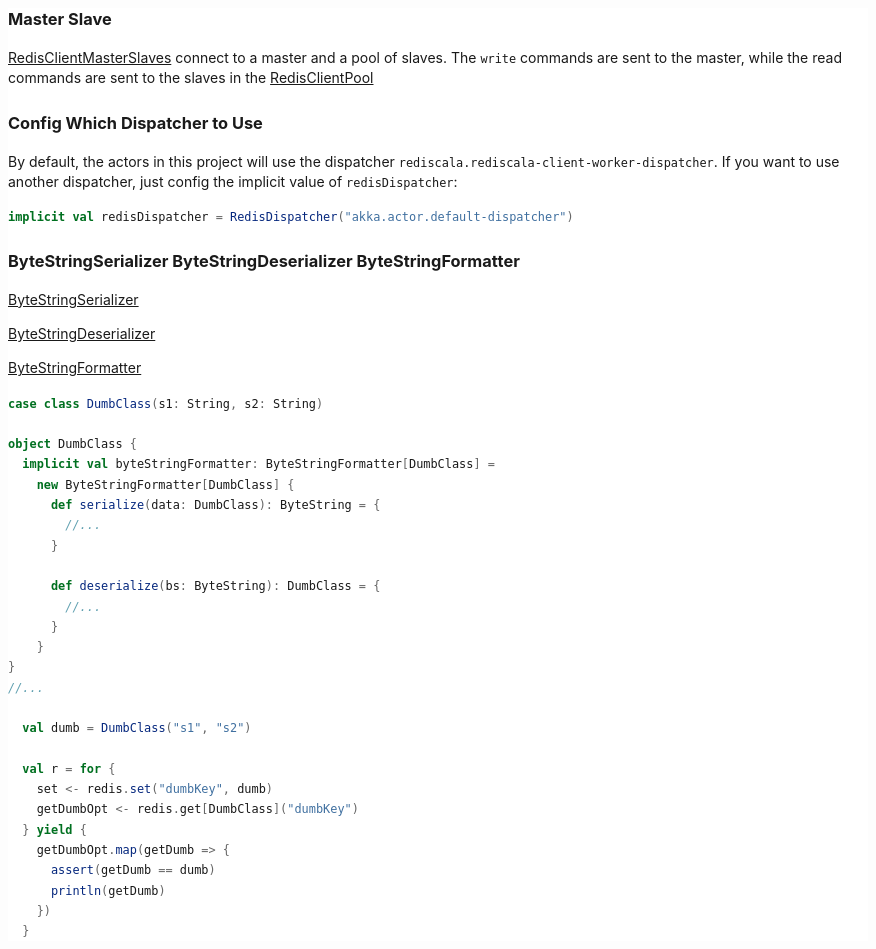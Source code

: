 ### Master Slave

[RedisClientMasterSlaves](https://javadoc.io/doc/io.github.rediscala/rediscala_3/1.10.0/redis/RedisClientMasterSlaves.html) connect to a master and a pool of slaves.
The `write` commands are sent to the master, while the read commands are sent to the slaves in the [RedisClientPool](https://javadoc.io/doc/io.github.rediscala/rediscala_3/1.10.0/redis/RedisClientPool.html)

### Config Which Dispatcher to Use

By default, the actors in this project will use the dispatcher `rediscala.rediscala-client-worker-dispatcher`. If you want to use another dispatcher, just config the implicit value of `redisDispatcher`:

```scala
implicit val redisDispatcher = RedisDispatcher("akka.actor.default-dispatcher")
```

### ByteStringSerializer ByteStringDeserializer ByteStringFormatter

[ByteStringSerializer](https://javadoc.io/doc/io.github.rediscala/rediscala_3/1.10.0/redis/ByteStringSerializer.html)

[ByteStringDeserializer](https://javadoc.io/doc/io.github.rediscala/rediscala_3/1.10.0/redis/ByteStringDeserializer.html)

[ByteStringFormatter](https://javadoc.io/doc/io.github.rediscala/rediscala_3/1.10.0/redis/ByteStringFormatter.html)

```scala
case class DumbClass(s1: String, s2: String)

object DumbClass {
  implicit val byteStringFormatter: ByteStringFormatter[DumbClass] =
    new ByteStringFormatter[DumbClass] {
      def serialize(data: DumbClass): ByteString = {
        //...
      }

      def deserialize(bs: ByteString): DumbClass = {
        //...
      }
    }
}
//...

  val dumb = DumbClass("s1", "s2")

  val r = for {
    set <- redis.set("dumbKey", dumb)
    getDumbOpt <- redis.get[DumbClass]("dumbKey")
  } yield {
    getDumbOpt.map(getDumb => {
      assert(getDumb == dumb)
      println(getDumb)
    })
  }
```
